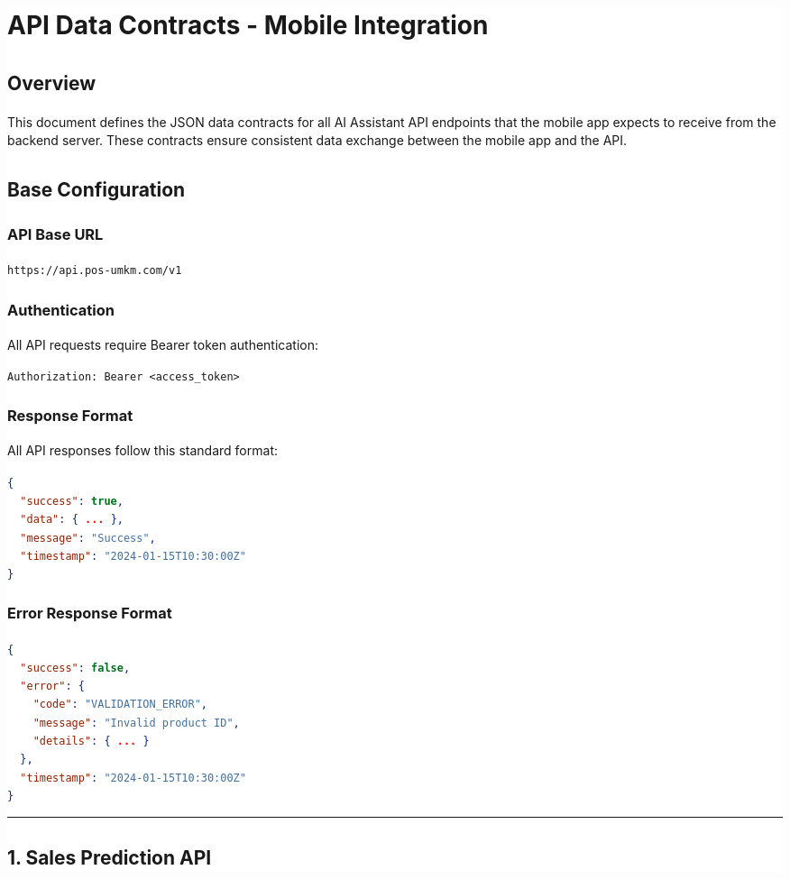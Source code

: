 # API Data Contracts - Mobile Integration

## Overview

This document defines the JSON data contracts for all AI Assistant API endpoints that the mobile app expects to receive from the backend server. These contracts ensure consistent data exchange between the mobile app and the API.

## Base Configuration

### API Base URL
```
https://api.pos-umkm.com/v1
```

### Authentication
All API requests require Bearer token authentication:
```
Authorization: Bearer <access_token>
```

### Response Format
All API responses follow this standard format:
```json
{
  "success": true,
  "data": { ... },
  "message": "Success",
  "timestamp": "2024-01-15T10:30:00Z"
}
```

### Error Response Format
```json
{
  "success": false,
  "error": {
    "code": "VALIDATION_ERROR",
    "message": "Invalid product ID",
    "details": { ... }
  },
  "timestamp": "2024-01-15T10:30:00Z"
}
```

---

## 1. Sales Prediction API
